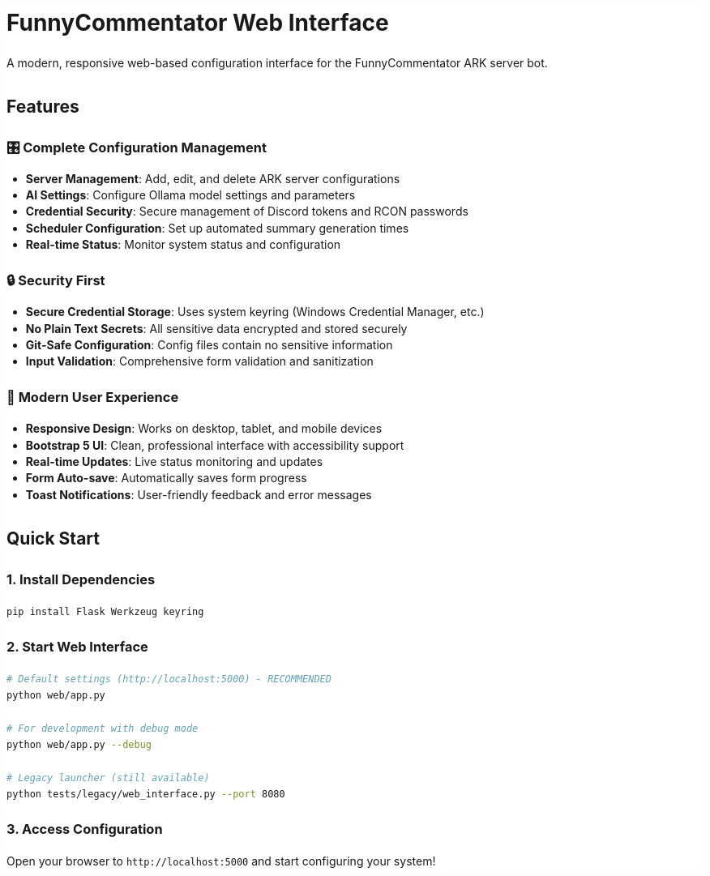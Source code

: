 # FunnyCommentator Web Interface

A modern, responsive web-based configuration interface for the FunnyCommentator ARK server bot.

## Features

### 🎛️ **Complete Configuration Management**
- **Server Management**: Add, edit, and delete ARK server configurations
- **AI Settings**: Configure Ollama model settings and parameters
- **Credential Security**: Secure management of Discord tokens and RCON passwords
- **Scheduler Configuration**: Set up automated summary generation times
- **Real-time Status**: Monitor system status and configuration

### 🔒 **Security First**
- **Secure Credential Storage**: Uses system keyring (Windows Credential Manager, etc.)
- **No Plain Text Secrets**: All sensitive data encrypted and stored securely
- **Git-Safe Configuration**: Config files contain no sensitive information
- **Input Validation**: Comprehensive form validation and sanitization

### 📱 **Modern User Experience**
- **Responsive Design**: Works on desktop, tablet, and mobile devices
- **Bootstrap 5 UI**: Clean, professional interface with accessibility support
- **Real-time Updates**: Live status monitoring and updates
- **Form Auto-save**: Automatically saves form progress
- **Toast Notifications**: User-friendly feedback and error messages

## Quick Start

### 1. Install Dependencies
```bash
pip install Flask Werkzeug keyring
```

### 2. Start Web Interface
```bash
# Default settings (http://localhost:5000) - RECOMMENDED
python web/app.py

# For development with debug mode
python web/app.py --debug

# Legacy launcher (still available)
python tests/legacy/web_interface.py --port 8080
```

### 3. Access Configuration
Open your browser to `http://localhost:5000` and start configuring your system!
